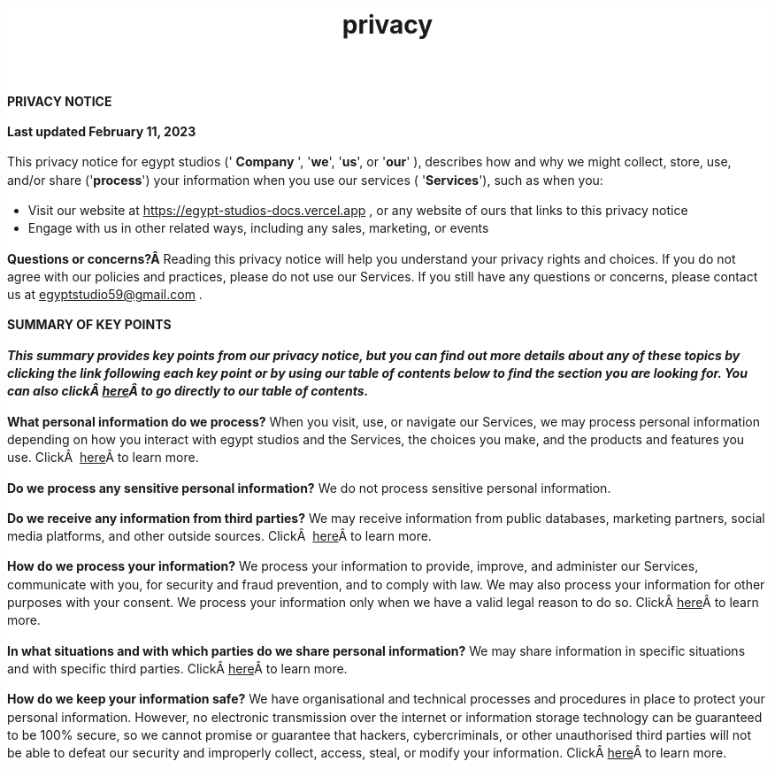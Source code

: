 ﻿---
slug: privacy
title: privacy 
---
**PRIVACY NOTICE**

**Last updated February 11, 2023** 



This privacy notice for egypt studios (' **Company** ', '**we**', '**us**', or '**our**' ), describes how and why we might collect, store, use, and/or share ('**process**') your information when you use our services ( '**Services**'), such as when you: 

- Visit our website at <https://egypt-studios-docs.vercel.app> , or any website of ours that links to this privacy notice 
- Engage with us in other related ways, including any sales, marketing, or events 

**Questions or concerns?Â** Reading this privacy notice will help you understand your privacy rights and choices. If you do not agree with our policies and practices, please do not use our Services. If you still have any questions or concerns, please contact us at egyptstudio59@gmail.com .


**SUMMARY OF KEY POINTS**

***This summary provides key points from our privacy notice, but you can find out more details about any of these topics by clicking the link following each key point or by using our table of contents below to find the section you are looking for. You can also clickÂ [here](#toc)Â to go directly to our table of contents.***

**What personal information do we process?** When you visit, use, or navigate our Services, we may process personal information depending on how you interact with egypt studios and the Services, the choices you make, and the products and features you use. ClickÂ  [here](#personalinfo)Â to learn more.

**Do we process any sensitive personal information?** We do not process sensitive personal information. 

**Do we receive any information from third parties?** We may receive information from public databases, marketing partners, social media platforms, and other outside sources. ClickÂ  [here](#othersources)Â to learn more. 

**How do we process your information?** We process your information to provide, improve, and administer our Services, communicate with you, for security and fraud prevention, and to comply with law. We may also process your information for other purposes with your consent. We process your information only when we have a valid legal reason to do so. ClickÂ [here](#infouse)Â to learn more.

**In what situations and with which parties do we share personal information?** We may share information in specific situations and with specific third parties. ClickÂ [here](#whoshare)Â to learn more.

**How do we keep your information safe?** We have organisational and technical processes and procedures in place to protect your personal information. However, no electronic transmission over the internet or information storage technology can be guaranteed to be 100% secure, so we cannot promise or guarantee that hackers, cybercriminals, or other unauthorised third parties will not be able to defeat our security and improperly collect, access, steal, or modify your information. ClickÂ [here](#infosafe)Â to learn more. 
